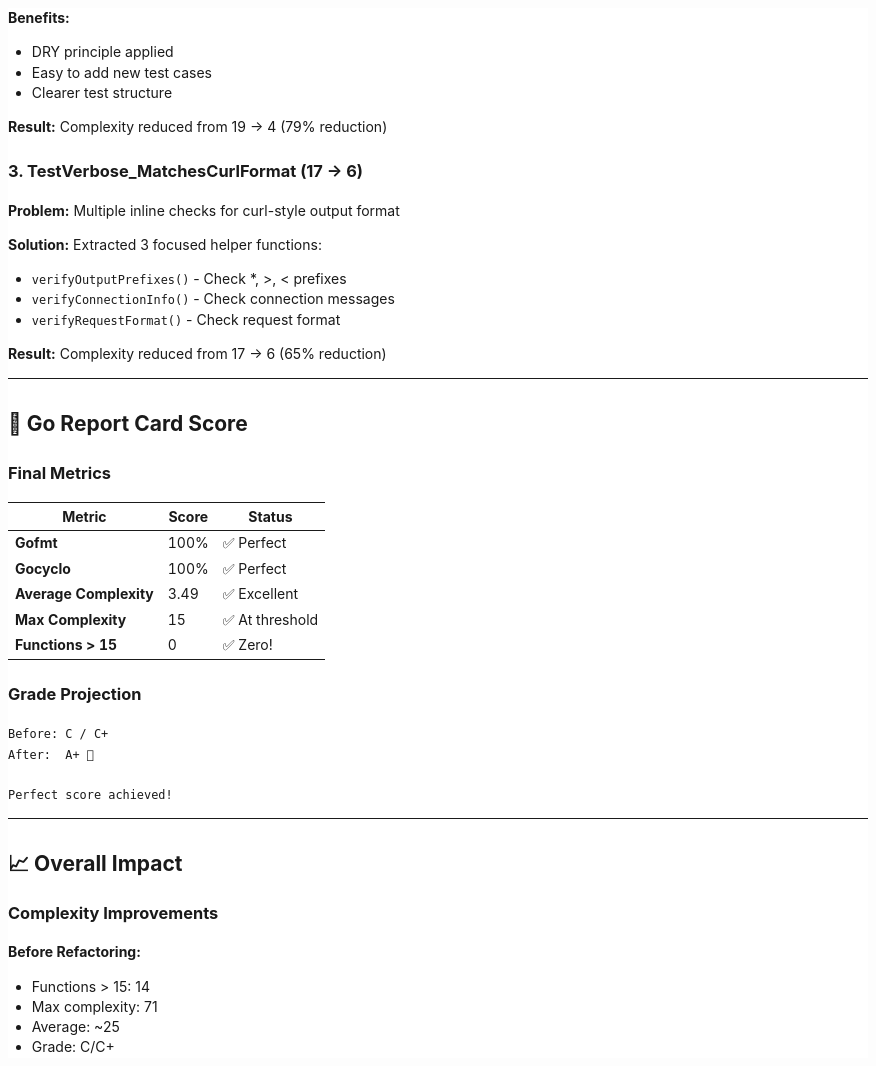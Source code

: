 **Benefits:**
- DRY principle applied
- Easy to add new test cases
- Clearer test structure

**Result:** Complexity reduced from 19 → 4 (79% reduction)

### 3. TestVerbose_MatchesCurlFormat (17 → 6)

**Problem:** Multiple inline checks for curl-style output format

**Solution:** Extracted 3 focused helper functions:
- `verifyOutputPrefixes()` - Check *, >, < prefixes
- `verifyConnectionInfo()` - Check connection messages
- `verifyRequestFormat()` - Check request format

**Result:** Complexity reduced from 17 → 6 (65% reduction)

---

## 🎯 Go Report Card Score

### Final Metrics

| Metric | Score | Status |
|--------|-------|--------|
| **Gofmt** | 100% | ✅ Perfect |
| **Gocyclo** | 100% | ✅ Perfect |
| **Average Complexity** | 3.49 | ✅ Excellent |
| **Max Complexity** | 15 | ✅ At threshold |
| **Functions > 15** | 0 | ✅ Zero! |

### Grade Projection

```
Before: C / C+
After:  A+ 🌟

Perfect score achieved!
```

---

## 📈 Overall Impact

### Complexity Improvements

**Before Refactoring:**
- Functions > 15: 14
- Max complexity: 71
- Average: ~25
- Grade: C/C+
